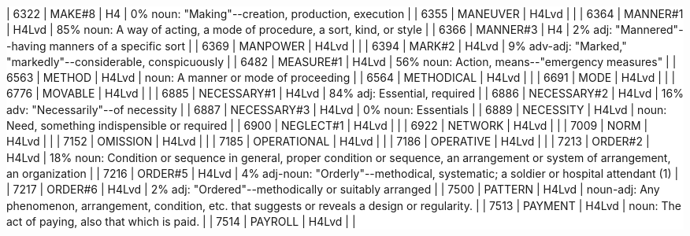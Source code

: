 |  6322 | MAKE#8           | H4       | 0% noun: "Making"--creation, production, execution                                                                                                                            |
|  6355 | MANEUVER         | H4Lvd    |                                                                                                                                                                               |
|  6364 | MANNER#1         | H4Lvd    | 85% noun: A way of acting, a mode of procedure, a sort, kind, or style                                                                                                        |
|  6366 | MANNER#3         | H4       | 2% adj: "Mannered"--having manners of a specific sort                                                                                                                         |
|  6369 | MANPOWER         | H4Lvd    |                                                                                                                                                                               |
|  6394 | MARK#2           | H4Lvd    | 9% adv-adj: "Marked," "markedly"--considerable, conspicuously                                                                                                                 |
|  6482 | MEASURE#1        | H4Lvd    | 56% noun: Action, means--"emergency measures"                                                                                                                                 |
|  6563 | METHOD           | H4Lvd    | noun: A manner or mode of proceeding                                                                                                                                          |
|  6564 | METHODICAL       | H4Lvd    |                                                                                                                                                                               |
|  6691 | MODE             | H4Lvd    |                                                                                                                                                                               |
|  6776 | MOVABLE          | H4Lvd    |                                                                                                                                                                               |
|  6885 | NECESSARY#1      | H4Lvd    | 84% adj: Essential, required                                                                                                                                                  |
|  6886 | NECESSARY#2      | H4Lvd    | 16% adv: "Necessarily"--of necessity                                                                                                                                          |
|  6887 | NECESSARY#3      | H4Lvd    | 0% noun: Essentials                                                                                                                                                           |
|  6889 | NECESSITY        | H4Lvd    | noun: Need, something indispensible or required                                                                                                                               |
|  6900 | NEGLECT#1        | H4Lvd    |                                                                                                                                                                               |
|  6922 | NETWORK          | H4Lvd    |                                                                                                                                                                               |
|  7009 | NORM             | H4Lvd    |                                                                                                                                                                               |
|  7152 | OMISSION         | H4Lvd    |                                                                                                                                                                               |
|  7185 | OPERATIONAL      | H4Lvd    |                                                                                                                                                                               |
|  7186 | OPERATIVE        | H4Lvd    |                                                                                                                                                                               |
|  7213 | ORDER#2          | H4Lvd    | 18% noun: Condition or sequence in general, proper condition or sequence,  an arrangement or system of arrangement, an organization                                           |
|  7216 | ORDER#5          | H4Lvd    | 4% adj-noun: "Orderly"--methodical, systematic; a soldier or hospital attendant (1)                                                                                           |
|  7217 | ORDER#6          | H4Lvd    | 2% adj: "Ordered"--methodically or suitably arranged                                                                                                                          |
|  7500 | PATTERN          | H4Lvd    | noun-adj: Any phenomenon, arrangement, condition, etc. that suggests or  reveals a design or regularity.                                                                      |
|  7513 | PAYMENT          | H4Lvd    | noun: The act of paying, also that which is paid.                                                                                                                             |
|  7514 | PAYROLL          | H4Lvd    |                                                                                                                                                                               |